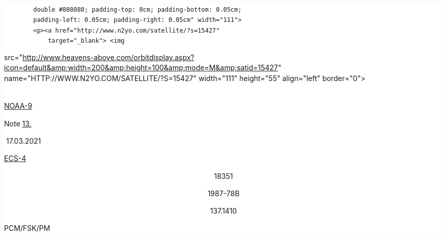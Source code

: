             double #808080; padding-top: 0cm; padding-bottom: 0.05cm;
            padding-left: 0.05cm; padding-right: 0.05cm" width="111">
            <p><a href="http://www.n2yo.com/satellite/?s=15427"
                target="_blank"> <img
src="http://www.heavens-above.com/orbitdisplay.aspx?icon=default&amp;width=200&amp;height=100&amp;mode=M&amp;satid=15427"
                  name="HTTP://WWW.N2YO.COM/SATELLITE/?S=15427"
                  width="111" height="55" align="left" border="0"> </a>
              <br>
            </p>
          </td>
          <td style="border-top: none; border-bottom: 1px double
            #808080; border-left: 1px double #808080; border-right: 1px
            double #808080; padding-top: 0cm; padding-bottom: 0.05cm;
            padding-left: 0.05cm; padding-right: 0.05cm" width="125">             
           <a href="/audio/Noaa-9 Beacon 2010-11-06.mp3?raw=true">NOAA-9</a></p>
          </td>
          <td style="border-top: none; border-bottom: 1px double
            #808080; border-left: 1px double #808080; border-right: 1px
            double #808080; padding-top: 0cm; padding-bottom: 0.05cm;
            padding-left: 0.05cm; padding-right: 0cm" width="86">
            <p>Note <a href="#13">13.</a></p>
          </td>
          <td style="border-top: none; border-bottom: 1px double
            #808080; border-left: 1px double #808080; border-right: 1px
            double #808080; padding-top: 0cm; padding-bottom: 0.05cm;
            padding-left: 0.05cm; padding-right: 0cm" width="86">
            <p>&nbsp;17.03.2021<br>
            </p>
          </td>
        </tr>
        <tr>
          <td style="border-top: none; border-bottom: 1px double
            #808080; border-left: 1px double #808080; border-right: 1px
            double #808080; padding-top: 0cm; padding-bottom: 0.05cm;
            padding-left: 0.05cm; padding-right: 0.05cm" width="113">
            <p><a href="/images/ECS-4.jpg?raw=true"
                target="_blank">ECS-4</a></p>
          </td>
          <td style="border-top: none; border-bottom: 1px double
            #808080; border-left: 1px double #808080; border-right: 1px
            double #808080; padding-top: 0cm; padding-bottom: 0.05cm;
            padding-left: 0.05cm; padding-right: 0.05cm" width="81">
            <p align="center">18351</p>
          </td>
          <td style="border-top: none; border-bottom: 1px double
            #808080; border-left: 1px double #808080; border-right: 1px
            double #808080; padding-top: 0cm; padding-bottom: 0.05cm;
            padding-left: 0.05cm; padding-right: 0.05cm" width="84">
            <p align="center">1987-78B</p>
          </td>
          <td style="border-top: none; border-bottom: 1px double
            #808080; border-left: 1px double #808080; border-right: 1px
            double #808080; padding-top: 0cm; padding-bottom: 0.05cm;
            padding-left: 0.05cm; padding-right: 0.05cm" width="110">
            <p align="center">137.1410</p>
          </td>
          <td style="border-top: none; border-bottom: 1px double
            #808080; border-left: 1px double #808080; border-right:
            none; padding-top: 0cm; padding-bottom: 0.05cm;
            padding-left: 0.05cm; padding-right: 0cm" width="110">
            <p>PCM/FSK/PM</p>
          </td>